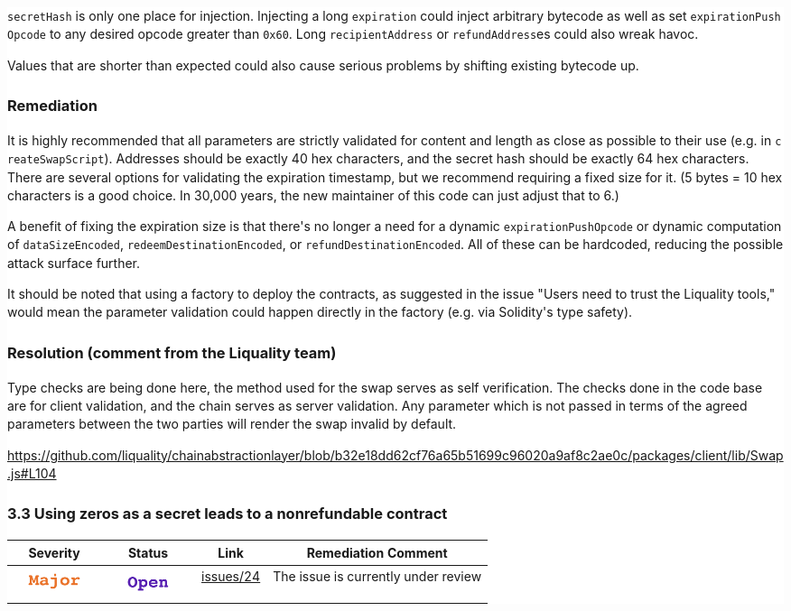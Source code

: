 `secretHash` is only one place for injection. Injecting a long `expiration` could inject arbitrary bytecode as well as set `expirationPushOpcode` to any desired opcode greater than `0x60`. Long `recipientAddress` or `refundAddress`es could also wreak havoc.

Values that are shorter than expected could also cause serious problems by shifting existing bytecode up.

### Remediation

It is highly recommended that all parameters are strictly validated for content and length as close as possible to their use (e.g. in `createSwapScript`). Addresses should be exactly 40 hex characters, and the secret hash should be exactly 64 hex characters. There are several options for validating the expiration timestamp, but we recommend requiring a fixed size for it. (5 bytes = 10 hex characters is a good choice. In 30,000 years, the new maintainer of this code can just adjust that to 6.)

A benefit of fixing the expiration size is that there's no longer a need for a dynamic `expirationPushOpcode` or dynamic computation of `dataSizeEncoded`, `redeemDestinationEncoded`, or `refundDestinationEncoded`. All of these can be hardcoded, reducing the possible attack surface further.

It should be noted that using a factory to deploy the contracts, as suggested in the issue "Users need to trust the Liquality tools," would mean the parameter validation could happen directly in the factory (e.g. via Solidity's type safety).

### Resolution (comment from the Liquality team)

Type checks are being done here, the method used for the swap serves as self verification. The checks done in the code base are for client validation, and the chain serves as server validation.
Any parameter which is not passed in terms of the agreed parameters between the two parties will render the swap invalid by default.

https://github.com/liquality/chainabstractionlayer/blob/b32e18dd62cf76a65b51699c96020a9af8c2ae0c/packages/client/lib/Swap.js#L104

### 3.3 Using zeros as a secret leads to a nonrefundable contract 

| Severity  | Status | Link | Remediation Comment |
| ------------- | ------------- | ------------- | ------------- |
| <img height="30px" src="static-content/major.png"/> |  <img height="30px" src="static-content/open.png"/> | [ issues/24](https://github.com/ConsenSys/liquality-audit-2018-11/issues/24)| The issue is currently under review |

